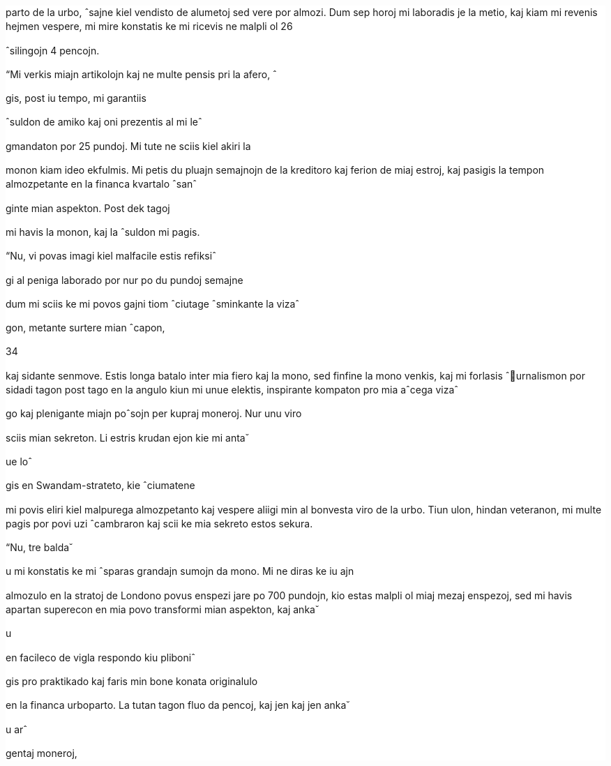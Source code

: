 parto de la urbo, ˆsajne kiel vendisto de alumetoj sed vere por almozi. Dum sep horoj mi laboradis je la metio, kaj kiam mi revenis hejmen vespere, mi mire konstatis ke mi ricevis ne malpli ol 26

ˆsilingojn 4 pencojn. 

“Mi verkis miajn artikolojn kaj ne multe pensis pri la afero, ˆ

gis, post iu tempo, mi garantiis

ˆsuldon de amiko kaj oni prezentis al mi leˆ

gmandaton por 25 pundoj. Mi tute ne sciis kiel akiri la

monon kiam ideo ekfulmis. Mi petis du pluajn semajnojn de la kreditoro kaj ferion de miaj estroj, kaj pasigis la tempon almozpetante en la financa kvartalo ˆsanˆ

ginte mian aspekton. Post dek tagoj

mi havis la monon, kaj la ˆsuldon mi pagis. 

“Nu, vi povas imagi kiel malfacile estis refiksiˆ

gi al peniga laborado por nur po du pundoj semajne

dum mi sciis ke mi povos gajni tiom ˆciutage ˆsminkante la vizaˆ

gon, metante surtere mian ˆcapon, 

34

kaj sidante senmove. Estis longa batalo inter mia fiero kaj la mono, sed finfine la mono venkis, kaj mi forlasis ˆurnalismon por sidadi tagon post tago en la angulo kiun mi unue elektis, inspirante kompaton pro mia aˆcega vizaˆ

go kaj plenigante miajn poˆsojn per kupraj moneroj. Nur unu viro

sciis mian sekreton. Li estris krudan ejon kie mi anta˘

ue loˆ

gis en Swandam-strateto, kie ˆciumatene

mi povis eliri kiel malpurega almozpetanto kaj vespere aliigi min al bonvesta viro de la urbo. Tiun ulon, hindan veteranon, mi multe pagis por povi uzi ˆcambraron kaj scii ke mia sekreto estos sekura. 

“Nu, tre balda˘

u mi konstatis ke mi ˆsparas grandajn sumojn da mono. Mi ne diras ke iu ajn

almozulo en la stratoj de Londono povus enspezi jare po 700 pundojn, kio estas malpli ol miaj mezaj enspezoj, sed mi havis apartan superecon en mia povo transformi mian aspekton, kaj anka˘

u

en facileco de vigla respondo kiu pliboniˆ

gis pro praktikado kaj faris min bone konata originalulo

en la financa urboparto. La tutan tagon fluo da pencoj, kaj jen kaj jen anka˘

u arˆ

gentaj moneroj, 
